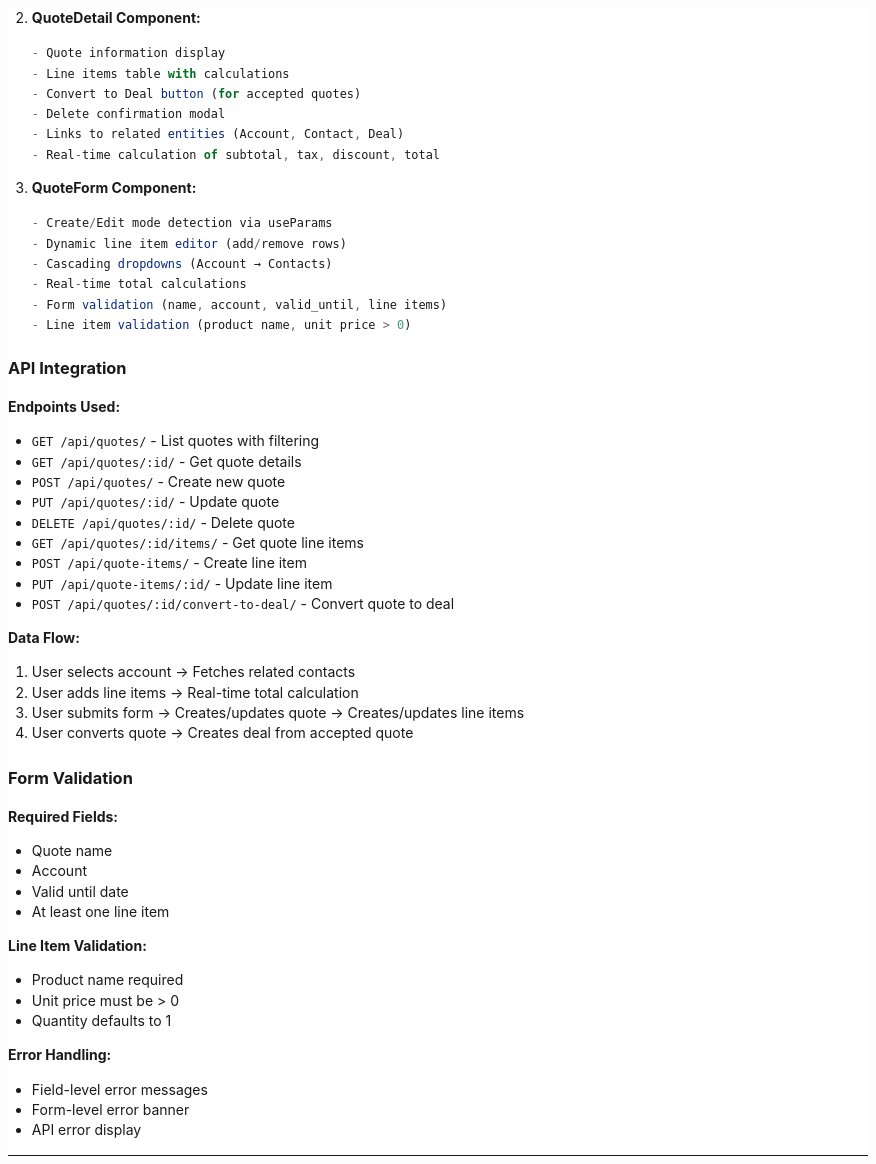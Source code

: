 2. **QuoteDetail Component:**
   ```jsx
   - Quote information display
   - Line items table with calculations
   - Convert to Deal button (for accepted quotes)
   - Delete confirmation modal
   - Links to related entities (Account, Contact, Deal)
   - Real-time calculation of subtotal, tax, discount, total
   ```

3. **QuoteForm Component:**
   ```jsx
   - Create/Edit mode detection via useParams
   - Dynamic line item editor (add/remove rows)
   - Cascading dropdowns (Account → Contacts)
   - Real-time total calculations
   - Form validation (name, account, valid_until, line items)
   - Line item validation (product name, unit price > 0)
   ```

### API Integration

**Endpoints Used:**
- `GET /api/quotes/` - List quotes with filtering
- `GET /api/quotes/:id/` - Get quote details
- `POST /api/quotes/` - Create new quote
- `PUT /api/quotes/:id/` - Update quote
- `DELETE /api/quotes/:id/` - Delete quote
- `GET /api/quotes/:id/items/` - Get quote line items
- `POST /api/quote-items/` - Create line item
- `PUT /api/quote-items/:id/` - Update line item
- `POST /api/quotes/:id/convert-to-deal/` - Convert quote to deal

**Data Flow:**
1. User selects account → Fetches related contacts
2. User adds line items → Real-time total calculation
3. User submits form → Creates/updates quote → Creates/updates line items
4. User converts quote → Creates deal from accepted quote

### Form Validation

**Required Fields:**
- Quote name
- Account
- Valid until date
- At least one line item

**Line Item Validation:**
- Product name required
- Unit price must be > 0
- Quantity defaults to 1

**Error Handling:**
- Field-level error messages
- Form-level error banner
- API error display

---